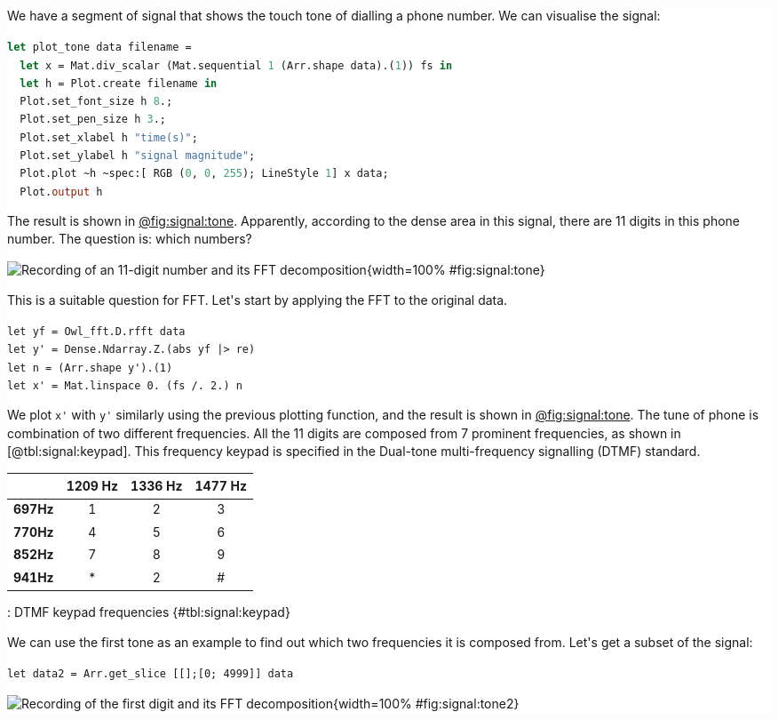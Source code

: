 We have a segment of signal that shows the touch tone of dialling a phone number.
We can visualise the signal:

```ocaml env=signal:tune01
let plot_tone data filename =
  let x = Mat.div_scalar (Mat.sequential 1 (Arr.shape data).(1)) fs in
  let h = Plot.create filename in
  Plot.set_font_size h 8.;
  Plot.set_pen_size h 3.;
  Plot.set_xlabel h "time(s)";
  Plot.set_ylabel h "signal magnitude";
  Plot.plot ~h ~spec:[ RGB (0, 0, 255); LineStyle 1] x data;
  Plot.output h
```

The result is shown in [@fig:signal:tone](a).
Apparently, according to the dense area in this signal, there are 11 digits in this phone number. The question is: which numbers?

![Recording of an 11-digit number and its FFT decomposition](images/signal/tone.png "tone"){width=100% #fig:signal:tone}

This is a suitable question for FFT.
Let's start by applying the FFT to the original data.

```
let yf = Owl_fft.D.rfft data
let y' = Dense.Ndarray.Z.(abs yf |> re)
let n = (Arr.shape y').(1)
let x' = Mat.linspace 0. (fs /. 2.) n
```

We plot `x'` with `y'` similarly using the previous plotting function, and the result is shown in [@fig:signal:tone](b).
The tune of phone is combination of two different frequencies.
All the 11 digits are composed from 7 prominent frequencies, as shown in [@tbl:signal:keypad].
This frequency keypad is specified in the Dual-tone multi-frequency signalling (DTMF) standard.

|| 1209 Hz  | 1336 Hz | 1477 Hz |
|:---------:|:-------:|:-------:|:-------:|
| **697Hz** | 1 | 2 | 3 |
| **770Hz** | 4 | 5 | 6 |
| **852Hz** | 7 | 8 | 9 |
| **941Hz** | * | 2 | # |
: DTMF keypad frequencies {#tbl:signal:keypad}

We can use the first tone as an example to find out which two frequencies it is composed from.
Let's get a subset of the signal:

```
let data2 = Arr.get_slice [[];[0; 4999]] data
```

![Recording of the first digit and its FFT decomposition](images/signal/tone2.png "tone"){width=100% #fig:signal:tone2}
